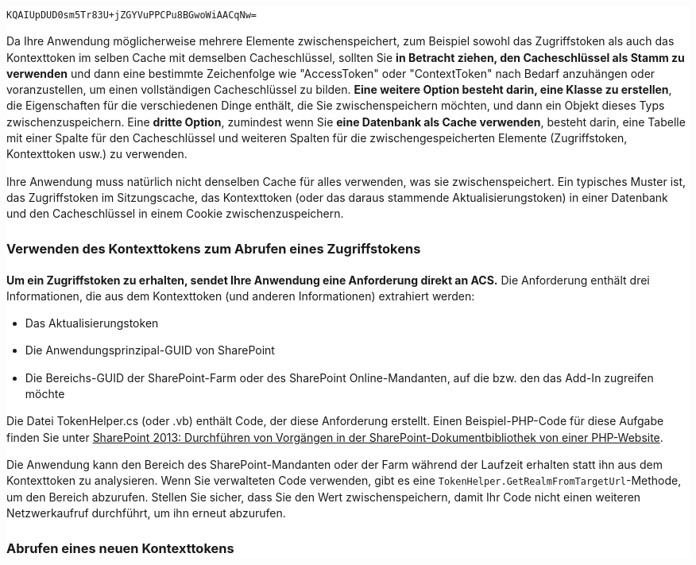     
    
 `KQAIUpDUD0sm5Tr83U+jZGYVuPPCPu8BGwoWiAACqNw=`
  
    
    
Da Ihre Anwendung möglicherweise mehrere Elemente zwischenspeichert, zum Beispiel sowohl das Zugriffstoken als auch das Kontexttoken im selben Cache mit demselben Cacheschlüssel, sollten Sie **in Betracht ziehen, den Cacheschlüssel als Stamm zu verwenden** und dann eine bestimmte Zeichenfolge wie "AccessToken" oder "ContextToken" nach Bedarf anzuhängen oder voranzustellen, um einen vollständigen Cacheschlüssel zu bilden. **Eine weitere Option besteht darin, eine Klasse zu erstellen**, die Eigenschaften für die verschiedenen Dinge enthält, die Sie zwischenspeichern möchten, und dann ein Objekt dieses Typs zwischenzuspeichern. Eine **dritte Option**, zumindest wenn Sie **eine Datenbank als Cache verwenden**, besteht darin, eine Tabelle mit einer Spalte für den Cacheschlüssel und weiteren Spalten für die zwischengespeicherten Elemente (Zugriffstoken, Kontexttoken usw.) zu verwenden.
  
    
    
Ihre Anwendung muss natürlich nicht denselben Cache für alles verwenden, was sie zwischenspeichert. Ein typisches Muster ist, das Zugriffstoken im Sitzungscache, das Kontexttoken (oder das daraus stammende Aktualisierungstoken) in einer Datenbank und den Cacheschlüssel in einem Cookie zwischenzuspeichern.
  
    
    

### Verwenden des Kontexttokens zum Abrufen eines Zugriffstokens
<a name="UseContextTokenToGetAccessToken"> </a>

 **Um ein Zugriffstoken zu erhalten, sendet Ihre Anwendung eine Anforderung direkt an ACS.** Die Anforderung enthält drei Informationen, die aus dem Kontexttoken (und anderen Informationen) extrahiert werden:
  
    
    

- Das Aktualisierungstoken
    
  
- Die Anwendungsprinzipal-GUID von SharePoint
    
  
- Die Bereichs-GUID der SharePoint-Farm oder des SharePoint Online-Mandanten, auf die bzw. den das Add-In zugreifen möchte
    
  
Die Datei TokenHelper.cs (oder .vb) enthält Code, der diese Anforderung erstellt. Einen Beispiel-PHP-Code für diese Aufgabe finden Sie unter  [SharePoint 2013: Durchführen von Vorgängen in der SharePoint-Dokumentbibliothek von einer PHP-Website](http://code.msdn.microsoft.com/office/SharePoint-2013-Perform-8a78b8ef/sourcecode?fileId=117521&amp;pathId=1932320454).
  
    
    
Die Anwendung kann den Bereich des SharePoint-Mandanten oder der Farm während der Laufzeit erhalten statt ihn aus dem Kontexttoken zu analysieren. Wenn Sie verwalteten Code verwenden, gibt es eine  `TokenHelper.GetRealmFromTargetUrl`-Methode, um den Bereich abzurufen. Stellen Sie sicher, dass Sie den Wert zwischenspeichern, damit Ihr Code nicht einen weiteren Netzwerkaufruf durchführt, um ihn erneut abzurufen.
  
    
    

### Abrufen eines neuen Kontexttokens
<a name="GetNewContextToken"> </a>

